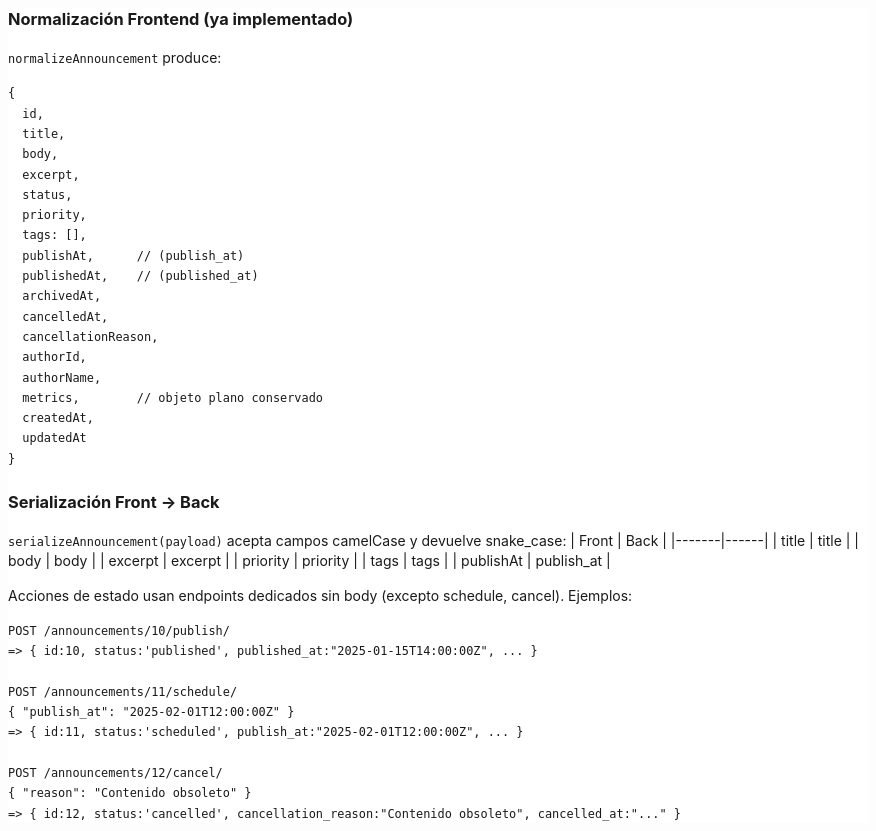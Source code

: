 ### Normalización Frontend (ya implementado)
`normalizeAnnouncement` produce:
```
{
  id,
  title,
  body,
  excerpt,
  status,
  priority,
  tags: [],
  publishAt,      // (publish_at)
  publishedAt,    // (published_at)
  archivedAt,
  cancelledAt,
  cancellationReason,
  authorId,
  authorName,
  metrics,        // objeto plano conservado
  createdAt,
  updatedAt
}
```

### Serialización Front -> Back
`serializeAnnouncement(payload)` acepta campos camelCase y devuelve snake_case:
| Front | Back |
|-------|------|
| title | title |
| body | body |
| excerpt | excerpt |
| priority | priority |
| tags | tags |
| publishAt | publish_at |

Acciones de estado usan endpoints dedicados sin body (excepto schedule, cancel). Ejemplos:
```
POST /announcements/10/publish/
=> { id:10, status:'published', published_at:"2025-01-15T14:00:00Z", ... }

POST /announcements/11/schedule/
{ "publish_at": "2025-02-01T12:00:00Z" }
=> { id:11, status:'scheduled', publish_at:"2025-02-01T12:00:00Z", ... }

POST /announcements/12/cancel/
{ "reason": "Contenido obsoleto" }
=> { id:12, status:'cancelled', cancellation_reason:"Contenido obsoleto", cancelled_at:"..." }
```
